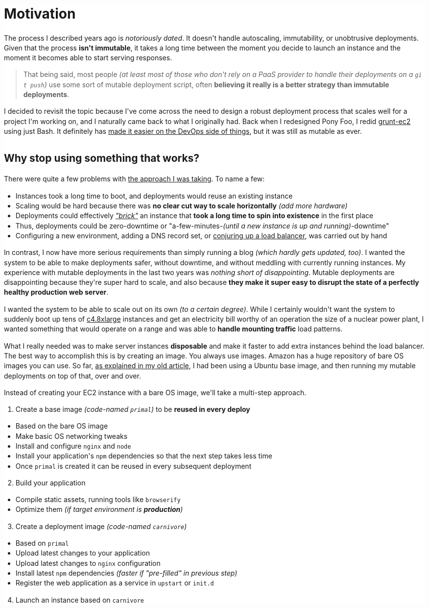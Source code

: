 # Motivation

The process I described years ago is _notoriously dated_. It doesn't handle autoscaling, immutability, or unobtrusive deployments. Given that the process **isn't immutable**, it takes a long time between the moment you decide to launch an instance and the moment it becomes able to start serving responses.

> That being said, most people _(at least most of those who don't rely on a PaaS provider to handle their deployments on a `git push`)_ use some sort of mutable deployment script, often **believing it really is a better strategy than immutable deployments**.

I decided to revisit the topic because I've come across the need to design a robust deployment process that scales well for a project I'm working on, and I naturally came back to what I originally had. Back when I redesigned Pony Foo, I redid [grunt-ec2][2] using just Bash. It definitely has [made it easier on the DevOps side of things][3], but it was still as mutable as ever.

## Why stop using something that works?

There were quite a few problems with [the approach I was taking][1]. To name a few:

- Instances took a long time to boot, and deployments would reuse an existing instance
- Scaling would be hard because there was **no clear cut way to scale horizontally** _(add more hardware)_
- Deployments could effectively [_"brick"_][4] an instance that **took a long time to spin into existence** in the first place
- Thus, deployments could be zero-downtime or "a-few-minutes-_(until a new instance is up and running)_-downtime"
- Configuring a new environment, adding a DNS record set, or [conjuring up a load balancer][16], was carried out by hand

In contrast, I now have more serious requirements than simply running a blog _(which hardly gets updated, too)_. I wanted the system to be able to make deployments safer, without downtime, and without meddling with currently running instances. My experience with mutable deployments in the last two years was _nothing short of disappointing_. Mutable deployments are disappointing because they're super hard to scale, and also because **they make it super easy to disrupt the state of a perfectly healthy production web server**.

I wanted the system to be able to scale out on its own _(to a certain degree)_. While I certainly wouldn't want the system to suddenly boot up tens of [c4.8xlarge][5] instances and get an electricity bill worthy of an operation the size of a nuclear power plant, I wanted something that would operate on a range and was able to **handle mounting traffic** load patterns.

What I really needed was to make server instances **disposable** and make it faster to add extra instances behind the load balancer. The best way to accomplish this is by creating an image. You always use images. Amazon has a huge repository of bare OS images you can use. So far, [as explained in my old article][1], I had been using a Ubuntu base image, and then running my mutable deployments on top of that, over and over.

Instead of creating your EC2 instance with a bare OS image, we'll take a multi-step approach.

1. Create a base image _(code-named `primal`)_ to be **reused in every deploy**
  - Based on the bare OS image
  - Make basic OS networking tweaks
  - Install and configure `nginx` and `node`
  - Install your application's `npm` dependencies so that the next step takes less time
  - Once `primal` is created it can be reused in every subsequent deployment
2. Build your application
  - Compile static assets, running tools like `browserify`
  - Optimize them _(if target environment is **production**)_
3. Create a deployment image _(code-named `carnivore`)_
  - Based on `primal`
  - Upload latest changes to your application
  - Upload latest changes to `nginx` configuration
  - Install latest `npm` dependencies _(faster if "pre-filled" in previous step)_
  - Register the web application as a service in `upstart` or `init.d`
4. Launch an instance based on `carnivore`

[1]: /articles/deploying-node-apps-to-aws-using-grunt "Deploying Node apps to AWS using Grunt on Pony Foo"
[2]: http://github.com/bevacqua/grunt-ec2 "grunt-ec2 on GitHub"
[3]: https://github.com/ponyfoo/ponyfoo/tree/master/build/ec2 "Bash EC2 deployment scripts on GitHub"
[4]: http://en.wikipedia.org/wiki/Brick_%28electronics%29 "Brick (electronics) on Wikipedia"
[5]: http://aws.amazon.com/ec2/instance-types/#c4 "Amazon Web Services Instance Types"
[6]: http://packer.io/ "Packer by HashiCorp"
[7]: https://packer.io/intro/getting-started/setup.html "Installing Packer"
[8]: https://github.com/creationix/nvm "creationix/nvm on GitHub"
[9]: http://aws.amazon.com/ebs/ "Elastic Block Store on Amazon"
[10]: https://i.imgur.com/u4Vdu3R.jpg
[11]: https://github.com/bevacqua/baal/blob/master/deploy/templates/primal "Primal provisioning script on GitHub"
[12]: https://i.imgur.com/LW1gBuj.png
[13]: http://aws.amazon.com/autoscaling/ "Amazon Web Services Auto Scaling"
[14]: http://aws.amazon.com/route53/ "Amazon Web Services Route 53"
[15]: http://aws.amazon.com/ec2/ "Amazon Web Services Elastic Cloud Compute"
[16]: http://aws.amazon.com/elasticloadbalancing/ "Amazon Web Services Elastic Load Balancer"
[17]: http://docs.aws.amazon.com/AWSEC2/latest/UserGuide/AMIs.html "Amazon Web Services Machine Images"
[18]: http://docs.aws.amazon.com/AutoScaling/latest/DeveloperGuide/WorkingWithLaunchConfig.html "Amazon Web Services Launch Configurations"
[19]: https://github.com/bevacqua/baal/blob/master/deploy/templates/carnivore "Carnivore provisioning script on GitHub"